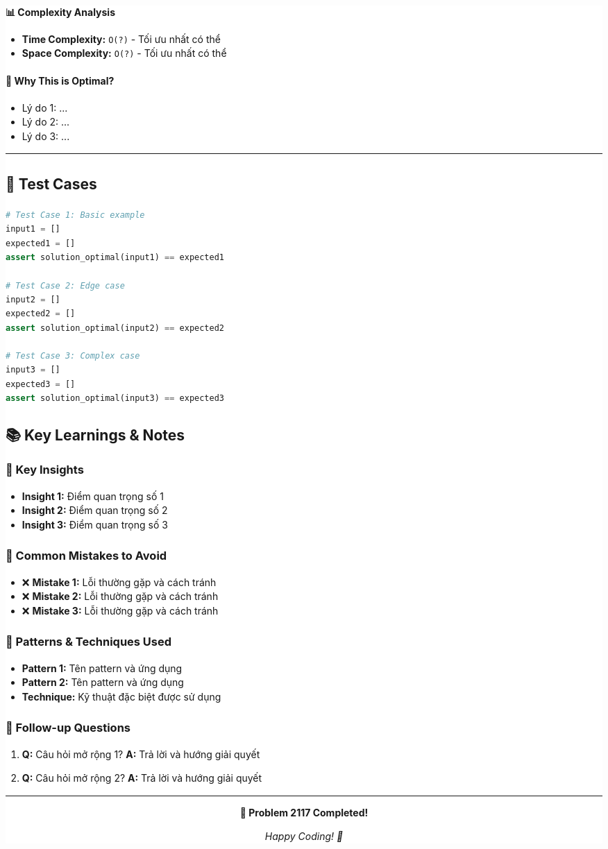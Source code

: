 #### 📊 Complexity Analysis
- **Time Complexity:** `O(?)` - Tối ưu nhất có thể
- **Space Complexity:** `O(?)` - Tối ưu nhất có thể

#### 🎯 Why This is Optimal?
- Lý do 1: ...
- Lý do 2: ...
- Lý do 3: ...

---

## 🧪 Test Cases

```python
# Test Case 1: Basic example
input1 = []
expected1 = []
assert solution_optimal(input1) == expected1

# Test Case 2: Edge case
input2 = []
expected2 = []
assert solution_optimal(input2) == expected2

# Test Case 3: Complex case
input3 = []
expected3 = []
assert solution_optimal(input3) == expected3
```

## 📚 Key Learnings & Notes

### 🔑 Key Insights
- **Insight 1:** Điểm quan trọng số 1
- **Insight 2:** Điểm quan trọng số 2
- **Insight 3:** Điểm quan trọng số 3

### 💭 Common Mistakes to Avoid
- ❌ **Mistake 1:** Lỗi thường gặp và cách tránh
- ❌ **Mistake 2:** Lỗi thường gặp và cách tránh
- ❌ **Mistake 3:** Lỗi thường gặp và cách tránh

### 🎯 Patterns & Techniques Used
- **Pattern 1:** Tên pattern và ứng dụng
- **Pattern 2:** Tên pattern và ứng dụng
- **Technique:** Kỹ thuật đặc biệt được sử dụng

### 🔄 Follow-up Questions
1. **Q:** Câu hỏi mở rộng 1?
   **A:** Trả lời và hướng giải quyết

2. **Q:** Câu hỏi mở rộng 2?
   **A:** Trả lời và hướng giải quyết

---

<div align="center">

**🎯 Problem 2117 Completed!**

*Happy Coding! 🚀*

</div>
